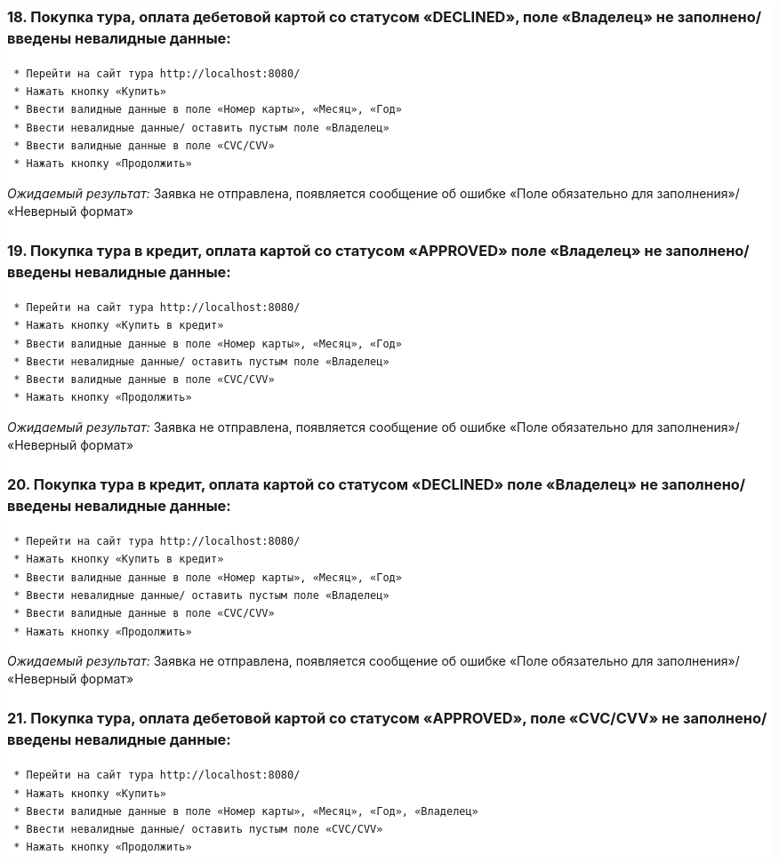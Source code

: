 ### 18. Покупка тура, оплата дебетовой картой со статусом «DECLINED», поле «Владелец» не заполнено/ введены невалидные данные:

     * Перейти на сайт тура http://localhost:8080/
     * Нажать кнопку «Купить»
     * Ввести валидные данные в поле «Номер карты», «Месяц», «Год»
     * Ввести невалидные данные/ оставить пустым поле «Владелец»
     * Ввести валидные данные в поле «CVC/CVV»
     * Нажать кнопку «Продолжить»

*Ожидаемый результат:* Заявка не отправлена, появляется сообщение об ошибке «Поле обязательно для заполнения»/ «Неверный
формат»

### 19. Покупка тура в кредит, оплата картой со статусом «APPROVED» поле «Владелец» не заполнено/ введены невалидные данные:

     * Перейти на сайт тура http://localhost:8080/
     * Нажать кнопку «Купить в кредит»
     * Ввести валидные данные в поле «Номер карты», «Месяц», «Год»
     * Ввести невалидные данные/ оставить пустым поле «Владелец»
     * Ввести валидные данные в поле «CVC/CVV»
     * Нажать кнопку «Продолжить»

*Ожидаемый результат:* Заявка не отправлена, появляется сообщение об ошибке «Поле обязательно для заполнения»/ «Неверный
формат»

### 20. Покупка тура в кредит, оплата картой со статусом «DECLINED» поле «Владелец» не заполнено/ введены невалидные данные:

     * Перейти на сайт тура http://localhost:8080/
     * Нажать кнопку «Купить в кредит»
     * Ввести валидные данные в поле «Номер карты», «Месяц», «Год»
     * Ввести невалидные данные/ оставить пустым поле «Владелец»
     * Ввести валидные данные в поле «CVC/CVV»
     * Нажать кнопку «Продолжить»

*Ожидаемый результат:* Заявка не отправлена, появляется сообщение об ошибке «Поле обязательно для заполнения»/ «Неверный
формат»

### 21. Покупка тура, оплата дебетовой картой со статусом «APPROVED», поле «CVC/CVV» не заполнено/ введены невалидные данные:

     * Перейти на сайт тура http://localhost:8080/
     * Нажать кнопку «Купить»
     * Ввести валидные данные в поле «Номер карты», «Месяц», «Год», «Владелец»
     * Ввести невалидные данные/ оставить пустым поле «CVC/CVV»
     * Нажать кнопку «Продолжить»
